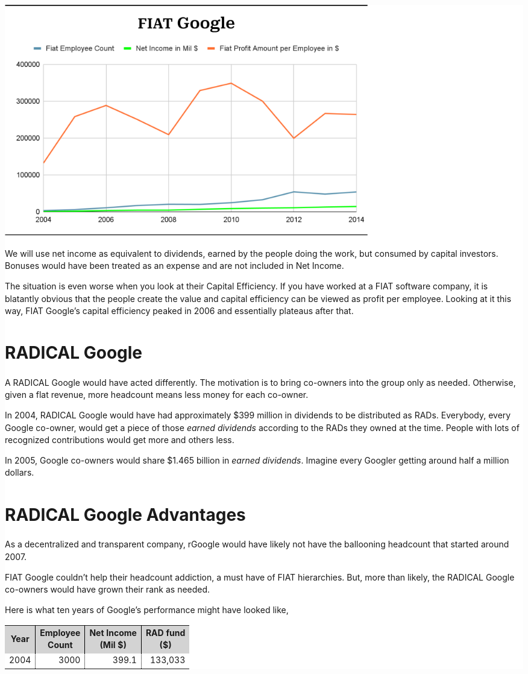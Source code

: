  <div class="_center">
  <img
   src="/assets/img/google-goes-radical-01.svg"
   width="70%"
   alt="">
 </div>
 <p>We will use net income as equivalent to dividends, earned by the people doing the work, but consumed by capital investors. Bonuses would have been treated as an expense and are not included in Net Income.</p>
 <p>The situation is even worse when you look at their Capital Efficiency. If you have worked at a <span class="_paradigm">FIAT</span> software company, it is blatantly obvious that the people create the value and capital efficiency can be viewed as profit per employee. Looking at it this way,  <span class="_paradigm">FIAT</span> Google&rsquo;s capital efficiency peaked in 2006 and essentially plateaus after that.</p>

<h1><span class="_paradigm">RADICAL</span> Google</h1>
 <p>A <span class="_paradigm">RADICAL</span> Google would have acted differently. The motivation is to bring co-owners into the group only as needed. Otherwise, given a flat revenue, more headcount means less money for each co-owner.</p>
 <p>In 2004, <span class="_paradigm">RADICAL</span> Google would have had approximately $399 million in dividends to be distributed as <span class="_paradigm">RAD</span>s. Everybody, every Google co-owner, would get a piece of those <em>earned dividends</em> according to the <span class="_paradigm">RAD</span>s they owned at the time. People with lots of recognized contributions would get more and others less.</p>
 <p>In 2005, Google co-owners would share $1.465 billion in <em>earned dividends</em>. Imagine every Googler getting around half a million dollars.</p>

<h1><span class="_paradigm">RADICAL</span> Google Advantages</h1>
 <p>As a decentralized and transparent company, rGoogle would have likely not have the ballooning headcount that started around 2007.</p>
 <p><span class="_paradigm">FIAT</span> Google couldn&rsquo;t help their headcount addiction,  a must have of <span class="_paradigm">FIAT</span> hierarchies. But, more than likely, the <span class="_paradigm">RADICAL</span> Google co-owners would have grown their rank as needed.</p>
 <p>Here is what ten years of Google&rsquo;s performance might have looked like,</p>
 <table align="center" style="width:40%; ">
  <tr style="background-color:LightGray; ">
   <td style="text-align:center; font-weight:bold; vertical-align:middle; ">
    Year
   </td>
   <td style="text-align:center; font-weight:bold; vertical-align:middle; border-left:1px solid black; ">
    Employee
    <br>
    Count</td>
   <td style="text-align:center; font-weight:bold; vertical-align:middle; border-left:1px solid black; ">
    Net Income
    <br>
    (Mil $)
   </td>
   <td style="text-align:center; font-weight:bold; vertical-align:middle; border-left:1px solid black; ">
    <span class="_paradigm">RAD</span> fund
    <br>
    ($)
   </td>
  </tr>
  <tr>
   <td style="text-align:right; ">2004</td>
   <td style="text-align:right; border-left:1px dotted black; ">3000</td>
   <td style="text-align:right; border-left:1px dotted black; ">399.1</td>
   <td style="text-align:right; border-left:1px dotted black; ">133,033</td>
  </tr>
  <tr>